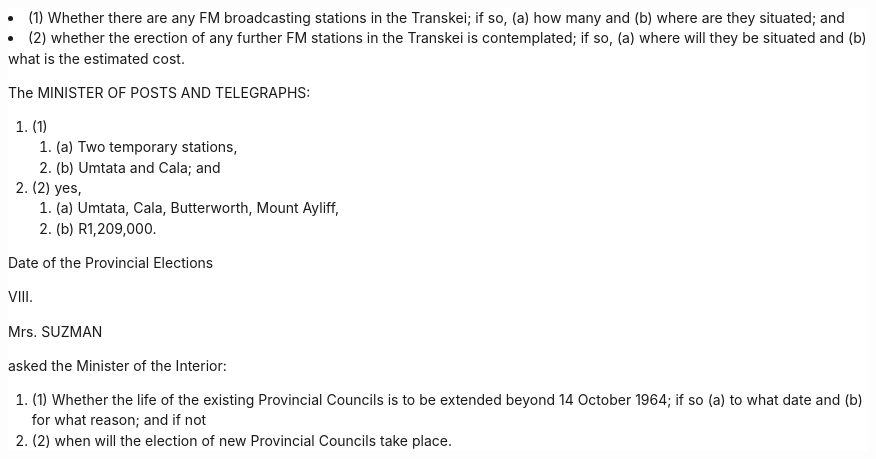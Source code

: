 <li>(1) Whether there are any FM broadcasting stations in the Transkei; if so, (a) how many and (b) where are they situated; and</li>

<li>(2) whether the erection of any further FM stations in the Transkei is contemplated; if so, (a) where will they be situated and (b) what is the estimated cost.</li>

</ol>

</question>

<answer by="#minister_of_posts_and_telegraphs" to="#malan">

<from>The MINISTER OF POSTS AND TELEGRAPHS:</from>

<ol>

<li>(1)

<ol>

<li>(a) Two temporary stations,</li>

<li><span class="col_405-406" refersTo="page_0217"/>(b) Umtata and Cala; and</li>

</ol></li>

<li>(2) yes,

<ol>

<li>(a) Umtata, Cala, Butterworth, Mount Ayliff,</li>

<li>(b) R1,209,000.</li>

</ol>

</li>

</ol>

</answer>

</writtenStatements>

<writtenStatements>

<heading>Date of the Provincial Elections</heading>

<question by="#suzman" to="#minister_of_the_interior">

<num>VIII.</num>

<from>Mrs. SUZMAN</from>

<p>asked the Minister of the Interior:</p>

<ol>

<li>(1) Whether the life of the existing Provincial Councils is to be extended beyond 14 October 1964; if so (a) to what date and (b) for what reason; and if not</li>

<li>(2) when will the election of new Provincial Councils take place.</li>

</ol>
